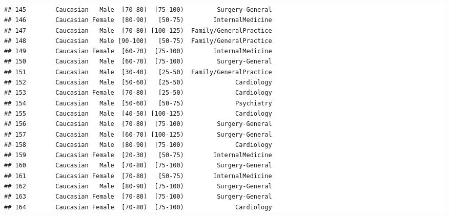     ## 145        Caucasian   Male  [70-80)  [75-100)         Surgery-General
    ## 146        Caucasian Female  [80-90)   [50-75)        InternalMedicine
    ## 147        Caucasian   Male  [70-80) [100-125)  Family/GeneralPractice
    ## 148        Caucasian   Male [90-100)   [50-75)  Family/GeneralPractice
    ## 149        Caucasian Female  [60-70)  [75-100)        InternalMedicine
    ## 150        Caucasian   Male  [60-70)  [75-100)         Surgery-General
    ## 151        Caucasian   Male  [30-40)   [25-50)  Family/GeneralPractice
    ## 152        Caucasian   Male  [50-60)   [25-50)              Cardiology
    ## 153        Caucasian Female  [70-80)   [25-50)              Cardiology
    ## 154        Caucasian   Male  [50-60)   [50-75)              Psychiatry
    ## 155        Caucasian   Male  [40-50) [100-125)              Cardiology
    ## 156        Caucasian   Male  [70-80)  [75-100)         Surgery-General
    ## 157        Caucasian   Male  [60-70) [100-125)         Surgery-General
    ## 158        Caucasian   Male  [80-90)  [75-100)              Cardiology
    ## 159        Caucasian Female  [20-30)   [50-75)        InternalMedicine
    ## 160        Caucasian   Male  [70-80)  [75-100)         Surgery-General
    ## 161        Caucasian Female  [70-80)   [50-75)        InternalMedicine
    ## 162        Caucasian   Male  [80-90)  [75-100)         Surgery-General
    ## 163        Caucasian Female  [70-80)  [75-100)         Surgery-General
    ## 164        Caucasian Female  [70-80)  [75-100)              Cardiology